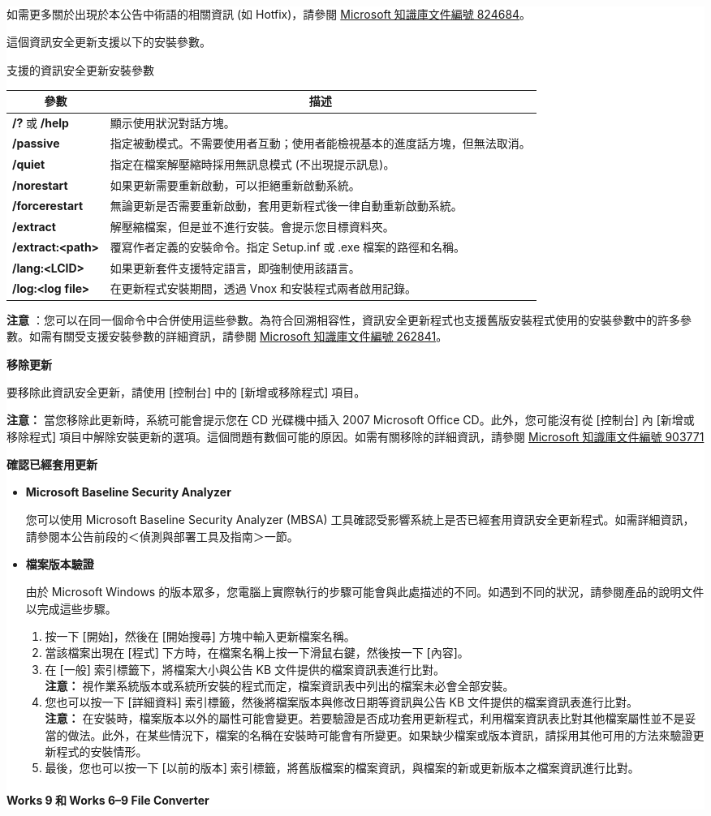 如需更多關於出現於本公告中術語的相關資訊 (如 Hotfix)，請參閱 [Microsoft 知識庫文件編號 824684](http://support.microsoft.com/kb/824684)。
  
這個資訊安全更新支援以下的安裝參數。

支援的資訊安全更新安裝參數

  
| 參數                      | 描述                                                                       |  
|---------------------------|----------------------------------------------------------------------------|  
| **/?** 或 **/help**       | 顯示使用狀況對話方塊。                                                     |  
| **/passive**              | 指定被動模式。不需要使用者互動；使用者能檢視基本的進度話方塊，但無法取消。 |  
| **/quiet**                | 指定在檔案解壓縮時採用無訊息模式 (不出現提示訊息)。                        |  
| **/norestart**            | 如果更新需要重新啟動，可以拒絕重新啟動系統。                               |  
| **/forcerestart**         | 無論更新是否需要重新啟動，套用更新程式後一律自動重新啟動系統。             |  
| **/extract**              | 解壓縮檔案，但是並不進行安裝。會提示您目標資料夾。                         |  
| **/extract:&lt;path&gt;** | 覆寫作者定義的安裝命令。指定 Setup.inf 或 .exe 檔案的路徑和名稱。          |  
| **/lang:&lt;LCID&gt;**    | 如果更新套件支援特定語言，即強制使用該語言。                               |  
| **/log:&lt;log file&gt;** | 在更新程式安裝期間，透過 Vnox 和安裝程式兩者啟用記錄。                     |
  
**注意** ：您可以在同一個命令中合併使用這些參數。為符合回溯相容性，資訊安全更新程式也支援舊版安裝程式使用的安裝參數中的許多參數。如需有關受支援安裝參數的詳細資訊，請參閱 [Microsoft 知識庫文件編號 262841](http://support.microsoft.com/kb/262841)。
  
**移除更新**
  
要移除此資訊安全更新，請使用 \[控制台\] 中的 \[新增或移除程式\] 項目。
  
**注意：** 當您移除此更新時，系統可能會提示您在 CD 光碟機中插入 2007 Microsoft Office CD。此外，您可能沒有從 \[控制台\] 內 \[新增或移除程式\] 項目中解除安裝更新的選項。這個問題有數個可能的原因。如需有關移除的詳細資訊，請參閱 [Microsoft 知識庫文件編號 903771](http://support.microsoft.com/kb/903771)
  
**確認已經套用更新**
  
-   **Microsoft Baseline Security Analyzer**
  
    您可以使用 Microsoft Baseline Security Analyzer (MBSA) 工具確認受影響系統上是否已經套用資訊安全更新程式。如需詳細資訊，請參閱本公告前段的＜偵測與部署工具及指南＞一節。
  
-   **檔案版本驗證**
  
    由於 Microsoft Windows 的版本眾多，您電腦上實際執行的步驟可能會與此處描述的不同。如遇到不同的狀況，請參閱產品的說明文件以完成這些步驟。
  
    1.  按一下 \[開始\]，然後在 \[開始搜尋\] 方塊中輸入更新檔案名稱。  
    2.  當該檔案出現在 \[程式\] 下方時，在檔案名稱上按一下滑鼠右鍵，然後按一下 \[內容\]。  
    3.  在 \[一般\] 索引標籤下，將檔案大小與公告 KB 文件提供的檔案資訊表進行比對。  
        **注意：** 視作業系統版本或系統所安裝的程式而定，檔案資訊表中列出的檔案未必會全部安裝。  
    4.  您也可以按一下 \[詳細資料\] 索引標籤，然後將檔案版本與修改日期等資訊與公告 KB 文件提供的檔案資訊表進行比對。  
        **注意：** 在安裝時，檔案版本以外的屬性可能會變更。若要驗證是否成功套用更新程式，利用檔案資訊表比對其他檔案屬性並不是妥當的做法。此外，在某些情況下，檔案的名稱在安裝時可能會有所變更。如果缺少檔案或版本資訊，請採用其他可用的方法來驗證更新程式的安裝情形。  
    5.  最後，您也可以按一下 \[以前的版本\] 索引標籤，將舊版檔案的檔案資訊，與檔案的新或更新版本之檔案資訊進行比對。
  
#### Works 9 和 Works 6–9 File Converter
  